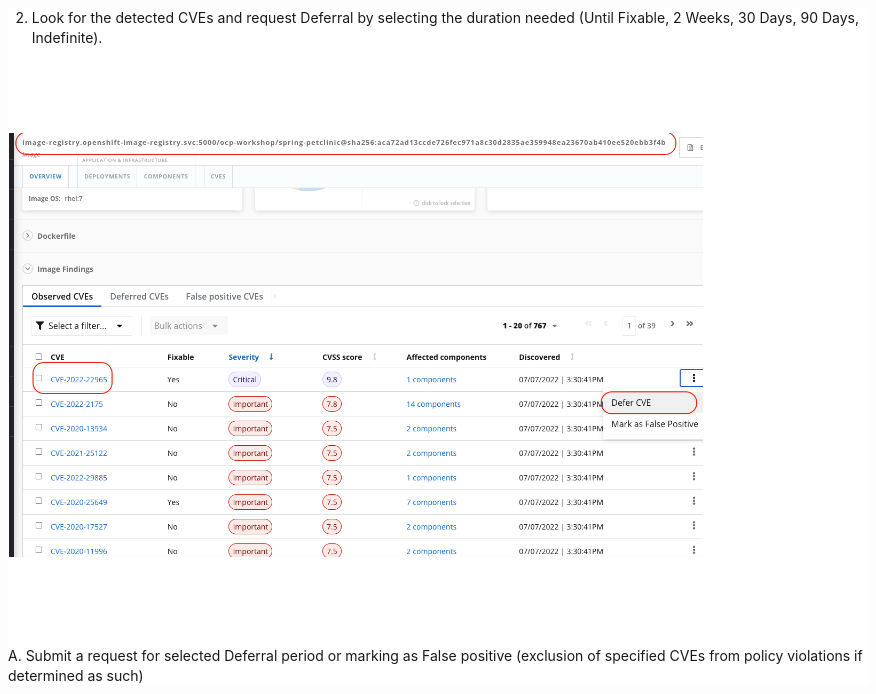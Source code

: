 2. Look for the detected CVEs and request Deferral by selecting the duration needed (Until Fixable, 2 Weeks, 30 Days, 90 Days, Indefinite).

![fg](fig70.png)

A. Submit a request for selected Deferral period or marking as False positive (exclusion of specified CVEs from policy violations if determined as such)
